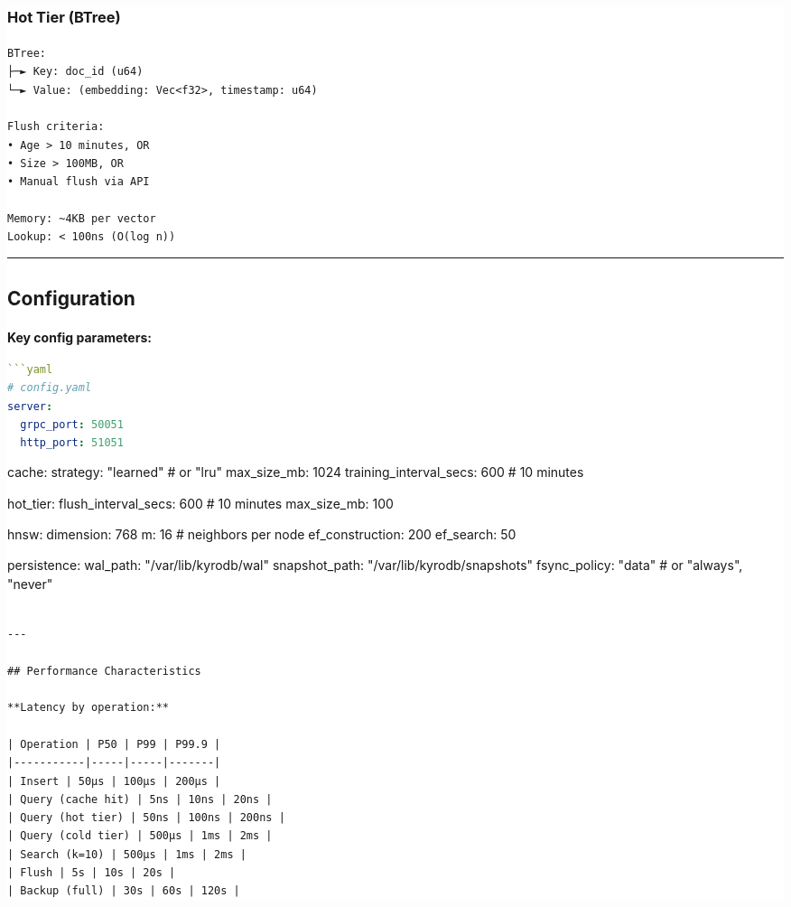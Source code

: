 ### Hot Tier (BTree)

```
BTree:
├─► Key: doc_id (u64)
└─► Value: (embedding: Vec<f32>, timestamp: u64)

Flush criteria:
• Age > 10 minutes, OR
• Size > 100MB, OR
• Manual flush via API

Memory: ~4KB per vector
Lookup: < 100ns (O(log n))
```

---

## Configuration

**Key config parameters:**

```yaml
```yaml
# config.yaml
server:
  grpc_port: 50051
  http_port: 51051
```
  
cache:
  strategy: "learned"  # or "lru"
  max_size_mb: 1024
  training_interval_secs: 600  # 10 minutes
  
hot_tier:
  flush_interval_secs: 600  # 10 minutes
  max_size_mb: 100
  
hnsw:
  dimension: 768
  m: 16  # neighbors per node
  ef_construction: 200
  ef_search: 50
  
persistence:
  wal_path: "/var/lib/kyrodb/wal"
  snapshot_path: "/var/lib/kyrodb/snapshots"
  fsync_policy: "data"  # or "always", "never"
```

---

## Performance Characteristics

**Latency by operation:**

| Operation | P50 | P99 | P99.9 |
|-----------|-----|-----|-------|
| Insert | 50μs | 100μs | 200μs |
| Query (cache hit) | 5ns | 10ns | 20ns |
| Query (hot tier) | 50ns | 100ns | 200ns |
| Query (cold tier) | 500μs | 1ms | 2ms |
| Search (k=10) | 500μs | 1ms | 2ms |
| Flush | 5s | 10s | 20s |
| Backup (full) | 30s | 60s | 120s |

```